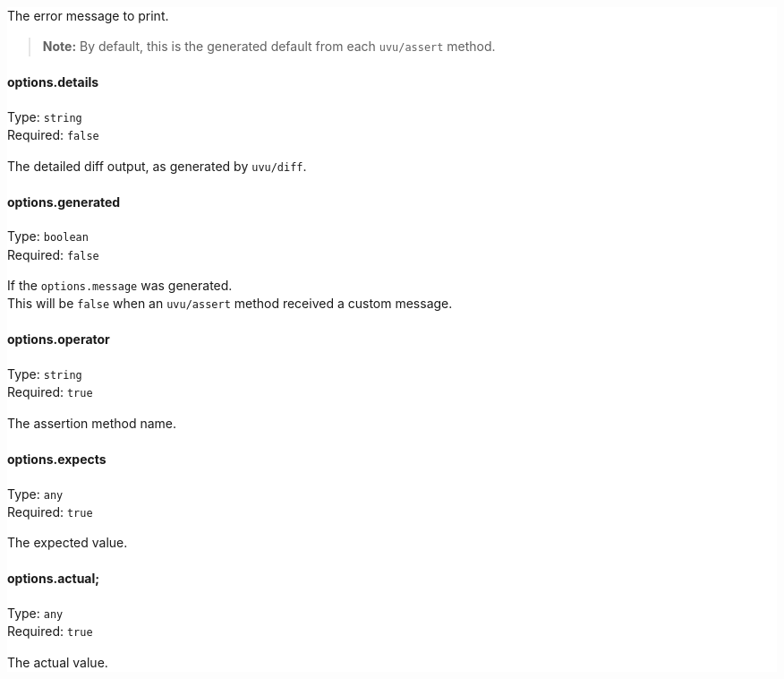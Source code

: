 The error message to print.

> **Note:** By default, this is the generated default from each `uvu/assert` method.

#### options.details
Type: `string`<br>
Required: `false`


The detailed diff output, as generated by `uvu/diff`.

#### options.generated
Type: `boolean`<br>
Required: `false`

If the `options.message` was generated. <br>This will be `false` when an `uvu/assert` method received a custom message.

#### options.operator
Type: `string`<br>
Required: `true`

The assertion method name.

#### options.expects
Type: `any`<br>
Required: `true`

The expected value.

#### options.actual;
Type: `any`<br>
Required: `true`

The actual value.
